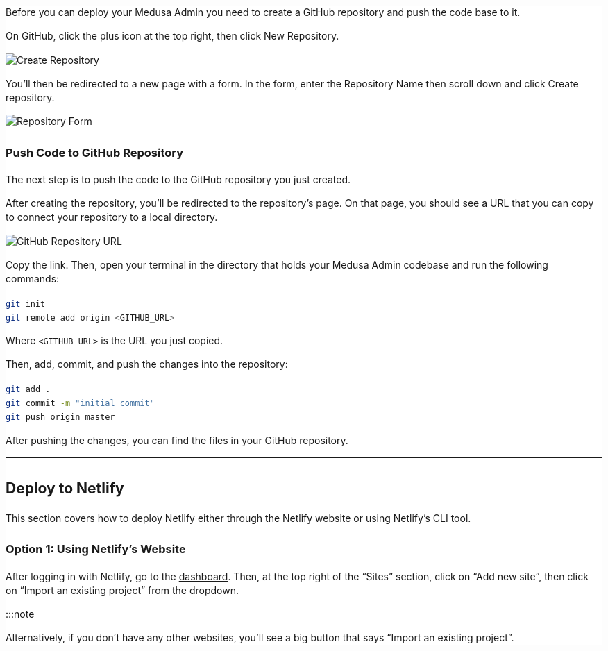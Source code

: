 Before you can deploy your Medusa Admin you need to create a GitHub repository and push the code base to it.

On GitHub, click the plus icon at the top right, then click New Repository.

![Create Repository](https://res.cloudinary.com/dza7lstvk/image/upload/v1668001782/Medusa%20Docs/Netlify/0YlxBRi_aiywpo.png)

You’ll then be redirected to a new page with a form. In the form, enter the Repository Name then scroll down and click Create repository.

![Repository Form](https://res.cloudinary.com/dza7lstvk/image/upload/v1668001800/Medusa%20Docs/Netlify/YPYXAF2_lypjne.png)

### Push Code to GitHub Repository

The next step is to push the code to the GitHub repository you just created.

After creating the repository, you’ll be redirected to the repository’s page. On that page, you should see a URL that you can copy to connect your repository to a local directory.

![GitHub Repository URL](https://res.cloudinary.com/dza7lstvk/image/upload/v1668001818/Medusa%20Docs/Netlify/pHfSTuT_w544lr.png)

Copy the link. Then, open your terminal in the directory that holds your Medusa Admin codebase and run the following commands:

```bash
git init
git remote add origin <GITHUB_URL>
```

Where `<GITHUB_URL>` is the URL you just copied.

Then, add, commit, and push the changes into the repository:

```bash
git add .
git commit -m "initial commit"
git push origin master
```

After pushing the changes, you can find the files in your GitHub repository.

---

## Deploy to Netlify

This section covers how to deploy Netlify either through the Netlify website or using Netlify’s CLI tool.

### Option 1: Using Netlify’s Website

After logging in with Netlify, go to the [dashboard](https://app.netlify.com/). Then, at the top right of the “Sites” section, click on “Add new site”, then click on “Import an existing project” from the dropdown.

:::note

Alternatively, if you don’t have any other websites, you’ll see a big button that says “Import an existing project”.
